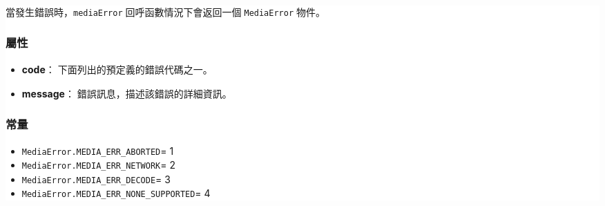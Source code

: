 當發生錯誤時，`mediaError` 回呼函數情況下會返回一個 `MediaError` 物件。

### 屬性

* **code**： 下面列出的預定義的錯誤代碼之一。

* **message**： 錯誤訊息，描述該錯誤的詳細資訊。

### 常量

* `MediaError.MEDIA_ERR_ABORTED`= 1
* `MediaError.MEDIA_ERR_NETWORK`= 2
* `MediaError.MEDIA_ERR_DECODE`= 3
* `MediaError.MEDIA_ERR_NONE_SUPPORTED`= 4